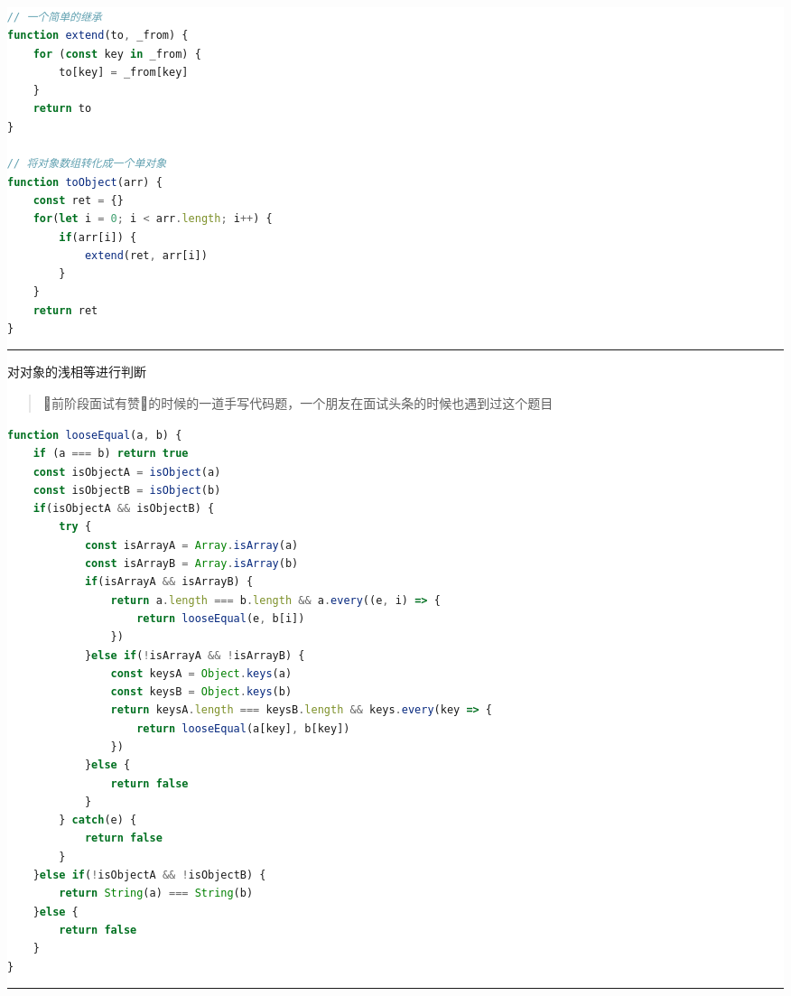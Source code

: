 ```js
// 一个简单的继承
function extend(to, _from) {
    for (const key in _from) {
        to[key] = _from[key]
    }
    return to
}

// 将对象数组转化成一个单对象
function toObject(arr) {
    const ret = {}
    for(let i = 0; i < arr.length; i++) {
        if(arr[i]) {
            extend(ret, arr[i])
        }
    }
    return ret
}
```

--- 
对对象的浅相等进行判断
> 前阶段面试有赞的时候的一道手写代码题，一个朋友在面试头条的时候也遇到过这个题目

```js
function looseEqual(a, b) {
    if (a === b) return true
    const isObjectA = isObject(a)
    const isObjectB = isObject(b)
    if(isObjectA && isObjectB) {
        try {
            const isArrayA = Array.isArray(a)
            const isArrayB = Array.isArray(b)
            if(isArrayA && isArrayB) {
                return a.length === b.length && a.every((e, i) => {
                    return looseEqual(e, b[i])
                })
            }else if(!isArrayA && !isArrayB) {
                const keysA = Object.keys(a)
                const keysB = Object.keys(b)
                return keysA.length === keysB.length && keys.every(key => {
                    return looseEqual(a[key], b[key])
                })
            }else {
                return false
            }
        } catch(e) {
            return false
        }
    }else if(!isObjectA && !isObjectB) {
        return String(a) === String(b)
    }else {
        return false
    }
}
```

--- 